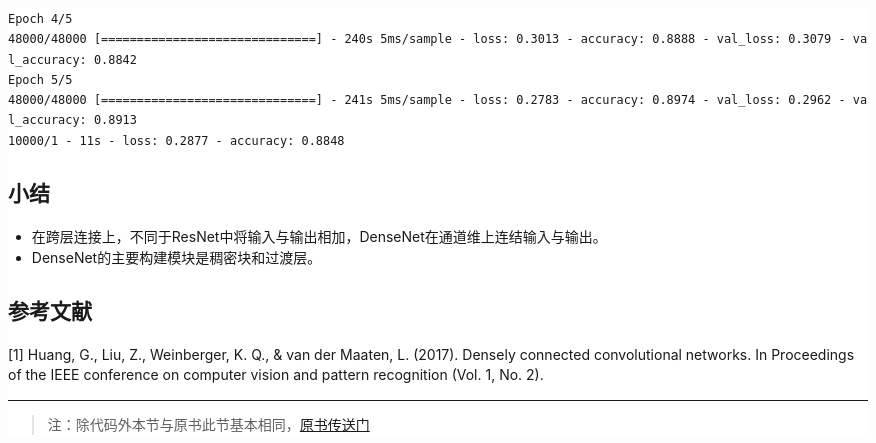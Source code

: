 ```
Epoch 4/5
48000/48000 [==============================] - 240s 5ms/sample - loss: 0.3013 - accuracy: 0.8888 - val_loss: 0.3079 - val_accuracy: 0.8842
Epoch 5/5
48000/48000 [==============================] - 241s 5ms/sample - loss: 0.2783 - accuracy: 0.8974 - val_loss: 0.2962 - val_accuracy: 0.8913
10000/1 - 11s - loss: 0.2877 - accuracy: 0.8848
```

## 小结

* 在跨层连接上，不同于ResNet中将输入与输出相加，DenseNet在通道维上连结输入与输出。
* DenseNet的主要构建模块是稠密块和过渡层。


## 参考文献

[1] Huang, G., Liu, Z., Weinberger, K. Q., & van der Maaten, L. (2017). Densely connected convolutional networks. In Proceedings of the IEEE conference on computer vision and pattern recognition (Vol. 1, No. 2).

-----------
> 注：除代码外本节与原书此节基本相同，[原书传送门](https://zh.d2l.ai/chapter_convolutional-neural-networks/densenet.html)
